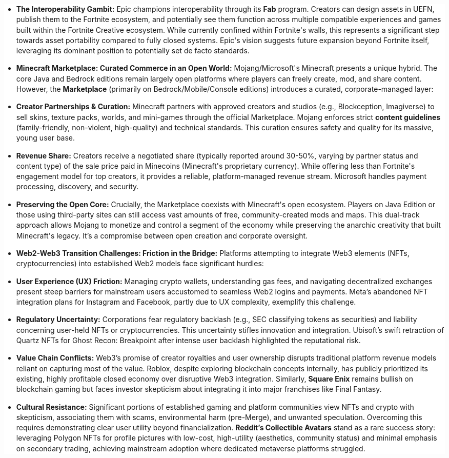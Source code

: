 *   **The Interoperability Gambit:** Epic champions interoperability through its **Fab** program. Creators can design assets in UEFN, publish them to the Fortnite ecosystem, and potentially see them function across multiple compatible experiences and games built within the Fortnite Creative ecosystem. While currently confined within Fortnite's walls, this represents a significant step towards asset portability compared to fully closed systems. Epic's vision suggests future expansion beyond Fortnite itself, leveraging its dominant position to potentially set de facto standards.

*   **Minecraft Marketplace: Curated Commerce in an Open World:** Mojang/Microsoft's Minecraft presents a unique hybrid. The core Java and Bedrock editions remain largely open platforms where players can freely create, mod, and share content. However, the **Marketplace** (primarily on Bedrock/Mobile/Console editions) introduces a curated, corporate-managed layer:

*   **Creator Partnerships & Curation:** Minecraft partners with approved creators and studios (e.g., Blockception, Imagiverse) to sell skins, texture packs, worlds, and mini-games through the official Marketplace. Mojang enforces strict **content guidelines** (family-friendly, non-violent, high-quality) and technical standards. This curation ensures safety and quality for its massive, young user base.

*   **Revenue Share:** Creators receive a negotiated share (typically reported around 30-50%, varying by partner status and content type) of the sale price paid in Minecoins (Minecraft's proprietary currency). While offering less than Fortnite's engagement model for top creators, it provides a reliable, platform-managed revenue stream. Microsoft handles payment processing, discovery, and security.

*   **Preserving the Open Core:** Crucially, the Marketplace coexists with Minecraft's open ecosystem. Players on Java Edition or those using third-party sites can still access vast amounts of free, community-created mods and maps. This dual-track approach allows Mojang to monetize and control a segment of the economy while preserving the anarchic creativity that built Minecraft's legacy. It’s a compromise between open creation and corporate oversight.

*   **Web2-Web3 Transition Challenges: Friction in the Bridge:** Platforms attempting to integrate Web3 elements (NFTs, cryptocurrencies) into established Web2 models face significant hurdles:

*   **User Experience (UX) Friction:** Managing crypto wallets, understanding gas fees, and navigating decentralized exchanges present steep barriers for mainstream users accustomed to seamless Web2 logins and payments. Meta’s abandoned NFT integration plans for Instagram and Facebook, partly due to UX complexity, exemplify this challenge.

*   **Regulatory Uncertainty:** Corporations fear regulatory backlash (e.g., SEC classifying tokens as securities) and liability concerning user-held NFTs or cryptocurrencies. This uncertainty stifles innovation and integration. Ubisoft’s swift retraction of Quartz NFTs for Ghost Recon: Breakpoint after intense user backlash highlighted the reputational risk.

*   **Value Chain Conflicts:** Web3’s promise of creator royalties and user ownership disrupts traditional platform revenue models reliant on capturing most of the value. Roblox, despite exploring blockchain concepts internally, has publicly prioritized its existing, highly profitable closed economy over disruptive Web3 integration. Similarly, **Square Enix** remains bullish on blockchain gaming but faces investor skepticism about integrating it into major franchises like Final Fantasy.

*   **Cultural Resistance:** Significant portions of established gaming and platform communities view NFTs and crypto with skepticism, associating them with scams, environmental harm (pre-Merge), and unwanted speculation. Overcoming this requires demonstrating clear user utility beyond financialization. **Reddit’s Collectible Avatars** stand as a rare success story: leveraging Polygon NFTs for profile pictures with low-cost, high-utility (aesthetics, community status) and minimal emphasis on secondary trading, achieving mainstream adoption where dedicated metaverse platforms struggled.
